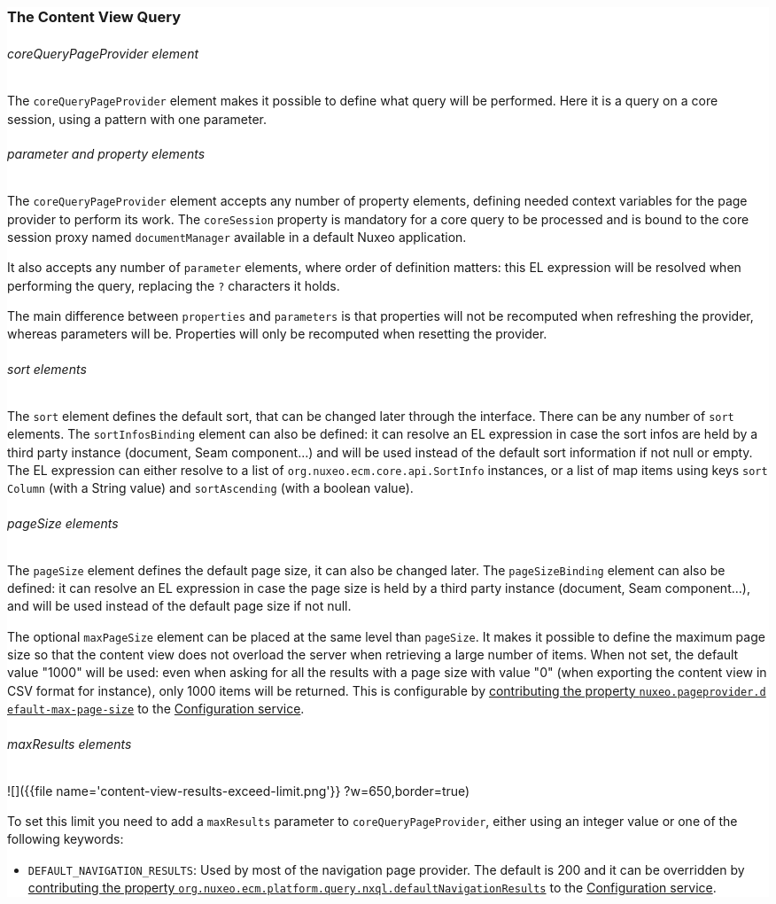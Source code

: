 ### The Content View Query

###### coreQueryPageProvider element

The `coreQueryPageProvider` element makes it possible to define what query will be performed. Here it is a query on a core session, using a pattern with one parameter.

###### parameter and property elements

The `coreQueryPageProvider`&nbsp;element accepts any number of property elements, defining needed context variables for the page provider to perform its work. The&nbsp;`coreSession` property is mandatory for a core query to be processed and is bound to the core session proxy named&nbsp;`documentManager` available in a default Nuxeo application.

It also accepts any number of `parameter` elements, where order of definition matters: this EL expression will be resolved when performing the query, replacing the `?` characters it holds.

The main difference between `properties` and `parameters` is that properties will not be recomputed when refreshing the provider, whereas parameters will be. Properties will only be recomputed when resetting the provider.

###### sort elements

The&nbsp;`sort` element defines the default sort, that can be changed later through the interface. There can be any number of&nbsp;`sort` elements. The `sortInfosBinding` element can also be defined: it can resolve an EL expression in case the sort infos are held by a third party instance (document, Seam component...) and will be used instead of the default sort information if not null or empty. The EL expression can either resolve to a list of `org.nuxeo.ecm.core.api.SortInfo` instances, or a list of map items using keys `sortColumn` (with a String value) and `sortAscending` (with a boolean value).

###### pageSize elements

The&nbsp;`pageSize` element defines the default page size, it can also be changed later. The `pageSizeBinding` element can also be defined: it can resolve an EL expression in case the page size is held by a third party instance (document, Seam component...), and will be used instead of the default page size if not null.

The optional `maxPageSize` element can be placed at the same level than `pageSize`. It makes it possible to define the maximum page size so that the content view does not overload the server when retrieving a large number of items. When not set, the default value "1000" will be used: even when asking for all the results with a page size with value "0" (when exporting the content view in CSV format for instance), only 1000 items will be returned. This is configurable by [contributing the property&nbsp;`nuxeo.pageprovider.default-max-page-size`](http://explorer.nuxeo.com/nuxeo/site/distribution/latest/viewContribution/org.nuxeo.ecm.core.query.properties--configuration) to the [Configuration service](http://explorer.nuxeo.com/nuxeo/site/distribution/latest/viewExtensionPoint/org.nuxeo.runtime.ConfigurationService--configuration#contribute).

###### maxResults elements

![]({{file name='content-view-results-exceed-limit.png'}} ?w=650,border=true)

To set this limit you need to add a `maxResults` parameter to `coreQueryPageProvider`, either using an integer value or one of the following keywords:

*   `DEFAULT_NAVIGATION_RESULTS`: Used by most of the navigation page provider. The default is 200 and it can be overridden by [contributing the property `org.nuxeo.ecm.platform.query.nxql.defaultNavigationResults`](http://explorer.nuxeo.com/nuxeo/site/distribution/latest/viewContribution/org.nuxeo.ecm.platform.query.api.PageProviderService--configuration) to the [Configuration service](http://explorer.nuxeo.com/nuxeo/site/distribution/latest/viewExtensionPoint/org.nuxeo.runtime.ConfigurationService--configuration#contribute).
